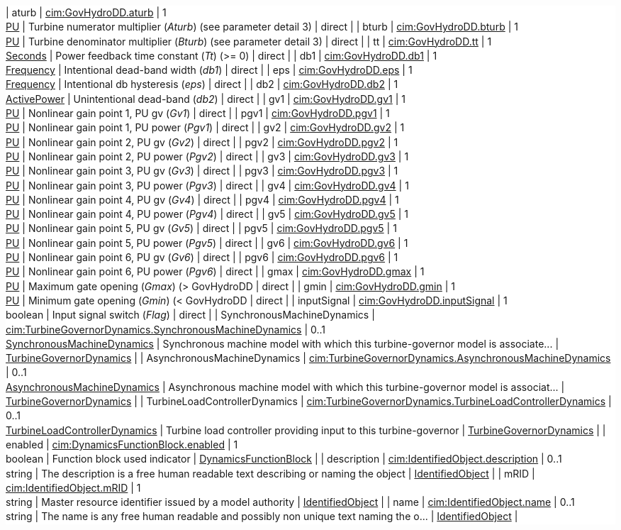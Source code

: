 | aturb | [cim:GovHydroDD.aturb](http://iec.ch/TC57/CIM100#GovHydroDD.aturb) | 1 <br />  [PU](PU.md)  | Turbine numerator multiplier (<i>Aturb</i>) (see parameter detail 3) | direct |
| bturb | [cim:GovHydroDD.bturb](http://iec.ch/TC57/CIM100#GovHydroDD.bturb) | 1 <br />  [PU](PU.md)  | Turbine denominator multiplier (<i>Bturb</i>) (see parameter detail 3) | direct |
| tt | [cim:GovHydroDD.tt](http://iec.ch/TC57/CIM100#GovHydroDD.tt) | 1 <br />  [Seconds](Seconds.md)  | Power feedback time constant (<i>Tt</i>) (&gt;= 0) | direct |
| db1 | [cim:GovHydroDD.db1](http://iec.ch/TC57/CIM100#GovHydroDD.db1) | 1 <br />  [Frequency](Frequency.md)  | Intentional dead-band width (<i>db1</i>) | direct |
| eps | [cim:GovHydroDD.eps](http://iec.ch/TC57/CIM100#GovHydroDD.eps) | 1 <br />  [Frequency](Frequency.md)  | Intentional db hysteresis (<i>eps</i>) | direct |
| db2 | [cim:GovHydroDD.db2](http://iec.ch/TC57/CIM100#GovHydroDD.db2) | 1 <br />  [ActivePower](ActivePower.md)  | Unintentional dead-band (<i>db2</i>) | direct |
| gv1 | [cim:GovHydroDD.gv1](http://iec.ch/TC57/CIM100#GovHydroDD.gv1) | 1 <br />  [PU](PU.md)  | Nonlinear gain point 1, PU gv (<i>Gv1</i>) | direct |
| pgv1 | [cim:GovHydroDD.pgv1](http://iec.ch/TC57/CIM100#GovHydroDD.pgv1) | 1 <br />  [PU](PU.md)  | Nonlinear gain point 1, PU power (<i>Pgv1</i>) | direct |
| gv2 | [cim:GovHydroDD.gv2](http://iec.ch/TC57/CIM100#GovHydroDD.gv2) | 1 <br />  [PU](PU.md)  | Nonlinear gain point 2, PU gv (<i>Gv2</i>) | direct |
| pgv2 | [cim:GovHydroDD.pgv2](http://iec.ch/TC57/CIM100#GovHydroDD.pgv2) | 1 <br />  [PU](PU.md)  | Nonlinear gain point 2, PU power (<i>Pgv2</i>) | direct |
| gv3 | [cim:GovHydroDD.gv3](http://iec.ch/TC57/CIM100#GovHydroDD.gv3) | 1 <br />  [PU](PU.md)  | Nonlinear gain point 3, PU gv (<i>Gv3</i>) | direct |
| pgv3 | [cim:GovHydroDD.pgv3](http://iec.ch/TC57/CIM100#GovHydroDD.pgv3) | 1 <br />  [PU](PU.md)  | Nonlinear gain point 3, PU power (<i>Pgv3</i>) | direct |
| gv4 | [cim:GovHydroDD.gv4](http://iec.ch/TC57/CIM100#GovHydroDD.gv4) | 1 <br />  [PU](PU.md)  | Nonlinear gain point 4, PU gv (<i>Gv4</i>) | direct |
| pgv4 | [cim:GovHydroDD.pgv4](http://iec.ch/TC57/CIM100#GovHydroDD.pgv4) | 1 <br />  [PU](PU.md)  | Nonlinear gain point 4, PU power (<i>Pgv4</i>) | direct |
| gv5 | [cim:GovHydroDD.gv5](http://iec.ch/TC57/CIM100#GovHydroDD.gv5) | 1 <br />  [PU](PU.md)  | Nonlinear gain point 5, PU gv (<i>Gv5</i>) | direct |
| pgv5 | [cim:GovHydroDD.pgv5](http://iec.ch/TC57/CIM100#GovHydroDD.pgv5) | 1 <br />  [PU](PU.md)  | Nonlinear gain point 5, PU power (<i>Pgv5</i>) | direct |
| gv6 | [cim:GovHydroDD.gv6](http://iec.ch/TC57/CIM100#GovHydroDD.gv6) | 1 <br />  [PU](PU.md)  | Nonlinear gain point 6, PU gv (<i>Gv6</i>) | direct |
| pgv6 | [cim:GovHydroDD.pgv6](http://iec.ch/TC57/CIM100#GovHydroDD.pgv6) | 1 <br />  [PU](PU.md)  | Nonlinear gain point 6, PU power (<i>Pgv6</i>) | direct |
| gmax | [cim:GovHydroDD.gmax](http://iec.ch/TC57/CIM100#GovHydroDD.gmax) | 1 <br />  [PU](PU.md)  | Maximum gate opening (<i>Gmax</i>) (&gt; GovHydroDD | direct |
| gmin | [cim:GovHydroDD.gmin](http://iec.ch/TC57/CIM100#GovHydroDD.gmin) | 1 <br />  [PU](PU.md)  | Minimum gate opening (<i>Gmin</i>) (&lt; GovHydroDD | direct |
| inputSignal | [cim:GovHydroDD.inputSignal](http://iec.ch/TC57/CIM100#GovHydroDD.inputSignal) | 1 <br />  boolean  | Input signal switch (<i>Flag</i>) | direct |
| SynchronousMachineDynamics | [cim:TurbineGovernorDynamics.SynchronousMachineDynamics](http://iec.ch/TC57/CIM100#TurbineGovernorDynamics.SynchronousMachineDynamics) | 0..1 <br />  [SynchronousMachineDynamics](SynchronousMachineDynamics.md)  | Synchronous machine model with which this turbine-governor model is associate... | [TurbineGovernorDynamics](TurbineGovernorDynamics.md) |
| AsynchronousMachineDynamics | [cim:TurbineGovernorDynamics.AsynchronousMachineDynamics](http://iec.ch/TC57/CIM100#TurbineGovernorDynamics.AsynchronousMachineDynamics) | 0..1 <br />  [AsynchronousMachineDynamics](AsynchronousMachineDynamics.md)  | Asynchronous machine model with which this turbine-governor model is associat... | [TurbineGovernorDynamics](TurbineGovernorDynamics.md) |
| TurbineLoadControllerDynamics | [cim:TurbineGovernorDynamics.TurbineLoadControllerDynamics](http://iec.ch/TC57/CIM100#TurbineGovernorDynamics.TurbineLoadControllerDynamics) | 0..1 <br />  [TurbineLoadControllerDynamics](TurbineLoadControllerDynamics.md)  | Turbine load controller providing input to this turbine-governor | [TurbineGovernorDynamics](TurbineGovernorDynamics.md) |
| enabled | [cim:DynamicsFunctionBlock.enabled](http://iec.ch/TC57/CIM100#DynamicsFunctionBlock.enabled) | 1 <br />  boolean  | Function block used indicator | [DynamicsFunctionBlock](DynamicsFunctionBlock.md) |
| description | [cim:IdentifiedObject.description](http://iec.ch/TC57/CIM100#IdentifiedObject.description) | 0..1 <br />  string  | The description is a free human readable text describing or naming the object | [IdentifiedObject](IdentifiedObject.md) |
| mRID | [cim:IdentifiedObject.mRID](http://iec.ch/TC57/CIM100#IdentifiedObject.mRID) | 1 <br />  string  | Master resource identifier issued by a model authority | [IdentifiedObject](IdentifiedObject.md) |
| name | [cim:IdentifiedObject.name](http://iec.ch/TC57/CIM100#IdentifiedObject.name) | 0..1 <br />  string  | The name is any free human readable and possibly non unique text naming the o... | [IdentifiedObject](IdentifiedObject.md) |





